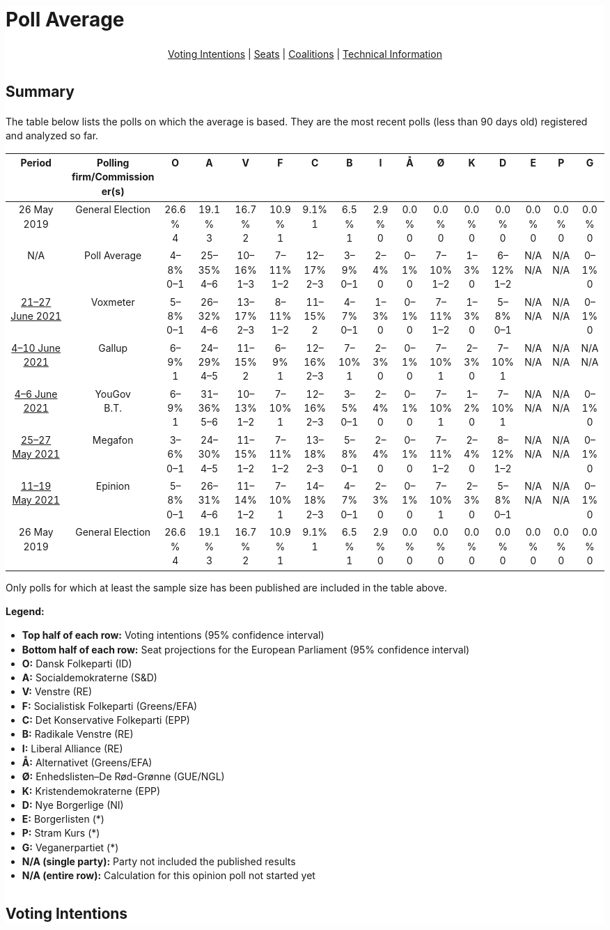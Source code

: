 # Poll Average

<p align="center"><a href="#voting-intentions">Voting Intentions</a> | <a href="#seats">Seats</a> | <a href="#coalitions">Coalitions</a> | <a href="#technical-information">Technical Information</a></p>

## Summary

The table below lists the polls on which the average is based. They are the most recent polls (less than 90 days old) registered and analyzed so far.

| Period     | Polling firm/Commissioner(s) | O | A | V | F | C | B | I | Å | Ø | K | D | E | P | G |
|:----------:|:----------------------------:|:--:|:--:|:--:|:--:|:--:|:--:|:--:|:--:|:--:|:--:|:--:|:--:|:--:|:--:|
| 26 May 2019 | General Election | 26.6% <br> 4 | 19.1% <br> 3 | 16.7% <br> 2 | 10.9% <br> 1 | 9.1% <br> 1 | 6.5% <br> 1 | 2.9% <br> 0 | 0.0% <br> 0 | 0.0% <br> 0 | 0.0% <br> 0 | 0.0% <br> 0 | 0.0% <br> 0 | 0.0% <br> 0 | 0.0% <br> 0 |
| N/A | Poll Average | 4–8% <br> 0–1 | 25–35% <br> 4–6 | 10–16% <br> 1–3 | 7–11% <br> 1–2 | 12–17% <br> 2–3 | 3–9% <br> 0–1 | 2–4% <br> 0 | 0–1% <br> 0 | 7–10% <br> 1–2 | 1–3% <br> 0 | 6–12% <br> 1–2 | N/A <br> N/A | N/A <br> N/A | 0–1% <br> 0 |
| [21–27 June 2021](2021-06-27-Voxmeter.html) | Voxmeter | 5–8% <br> 0–1 | 26–32% <br> 4–6 | 13–17% <br> 2–3 | 8–11% <br> 1–2 | 11–15% <br> 2 | 4–7% <br> 0–1 | 1–3% <br> 0 | 0–1% <br> 0 | 7–11% <br> 1–2 | 1–3% <br> 0 | 5–8% <br> 0–1 | N/A <br> N/A | N/A <br> N/A | 0–1% <br> 0 |
| [4–10 June 2021](2021-06-10-Gallup.html) | Gallup | 6–9% <br> 1 | 24–29% <br> 4–5 | 11–15% <br> 2 | 6–9% <br> 1 | 12–16% <br> 2–3 | 7–10% <br> 1 | 2–3% <br> 0 | 0–1% <br> 0 | 7–10% <br> 1 | 2–3% <br> 0 | 7–10% <br> 1 | N/A <br> N/A | N/A <br> N/A | N/A <br> N/A |
| [4–6 June 2021](2021-06-06-YouGov.html) | YouGov <br> B.T. | 6–9% <br> 1 | 31–36% <br> 5–6 | 10–13% <br> 1–2 | 7–10% <br> 1 | 12–16% <br> 2–3 | 3–5% <br> 0–1 | 2–4% <br> 0 | 0–1% <br> 0 | 7–10% <br> 1 | 1–2% <br> 0 | 7–10% <br> 1 | N/A <br> N/A | N/A <br> N/A | 0–1% <br> 0 |
| [25–27 May 2021](2021-05-27-Megafon.html) | Megafon | 3–6% <br> 0–1 | 24–30% <br> 4–5 | 11–15% <br> 1–2 | 7–11% <br> 1–2 | 13–18% <br> 2–3 | 5–8% <br> 0–1 | 2–4% <br> 0 | 0–1% <br> 0 | 7–11% <br> 1–2 | 2–4% <br> 0 | 8–12% <br> 1–2 | N/A <br> N/A | N/A <br> N/A | 0–1% <br> 0 |
| [11–19 May 2021](2021-05-19-Epinion.html) | Epinion | 5–8% <br> 0–1 | 26–31% <br> 4–6 | 11–14% <br> 1–2 | 7–10% <br> 1 | 14–18% <br> 2–3 | 4–7% <br> 0–1 | 2–3% <br> 0 | 0–1% <br> 0 | 7–10% <br> 1 | 2–3% <br> 0 | 5–8% <br> 0–1 | N/A <br> N/A | N/A <br> N/A | 0–1% <br> 0 |
| 26 May 2019 | General Election | 26.6% <br> 4 | 19.1% <br> 3 | 16.7% <br> 2 | 10.9% <br> 1 | 9.1% <br> 1 | 6.5% <br> 1 | 2.9% <br> 0 | 0.0% <br> 0 | 0.0% <br> 0 | 0.0% <br> 0 | 0.0% <br> 0 | 0.0% <br> 0 | 0.0% <br> 0 | 0.0% <br> 0 |

Only polls for which at least the sample size has been published are included in the table above.

**Legend:**
+ **Top half of each row:** Voting intentions (95% confidence interval)
+ **Bottom half of each row:** Seat projections for the European Parliament (95% confidence interval)
+ **O:** Dansk Folkeparti (ID)
+ **A:** Socialdemokraterne (S&D)
+ **V:** Venstre (RE)
+ **F:** Socialistisk Folkeparti (Greens/EFA)
+ **C:** Det Konservative Folkeparti (EPP)
+ **B:** Radikale Venstre (RE)
+ **I:** Liberal Alliance (RE)
+ **Å:** Alternativet (Greens/EFA)
+ **Ø:** Enhedslisten–De Rød-Grønne (GUE/NGL)
+ **K:** Kristendemokraterne (EPP)
+ **D:** Nye Borgerlige (NI)
+ **E:** Borgerlisten (*)
+ **P:** Stram Kurs (*)
+ **G:** Veganerpartiet (*)
+ **N/A (single party):** Party not included the published results
+ **N/A (entire row):** Calculation for this opinion poll not started yet

## Voting Intentions
